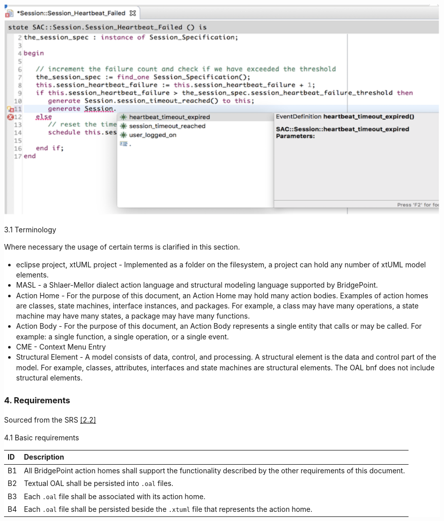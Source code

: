 ![editor1.png](editor1.png)

3.1 Terminology

Where necessary the usage of certain terms is clarified in this section.  
* eclipse project, xtUML project - Implemented as a folder on the filesystem, a
  project can hold any number of xtUML model elements.  
* MASL - a Shlaer-Mellor dialect action language and structural modeling
  language supported by BridgePoint.  
* Action Home - For the purpose of this document, an Action Home may hold many
  action bodies. Examples of action homes are classes, state machines,
  interface instances, and packages. For example, a class may have many
  operations, a state machine may have many states, a package may have many
  functions.  
* Action Body - For the purpose of this document, an Action Body represents a
  single entity that calls or may be called. For example: a single function, a
  single operation, or a single event.  
* CME - Context Menu Entry  
* Structural Element - A model consists of data, control, and processing. A
  structural element is the data and control part of the model. For example,
  classes, attributes, interfaces and state machines are structural elements.
  The OAL bnf does not include structural elements.  

### 4. Requirements

Sourced from the SRS [[2.2]](#2.2)

4.1 Basic requirements  

| ID  | Description                                                                                                        |
|:----|:-------------------------------------------------------------------------------------------------------------------|
| B1  | All BridgePoint action homes shall support the functionality described by the other requirements of this document. |
| B2  | Textual OAL shall be persisted into `.oal` files.                                                                  |
| B3  | Each `.oal` file shall be associated with its action home.                                                         |
| B4  | Each `.oal` file shall be persisted beside the `.xtuml` file that represents the action home.                      |
